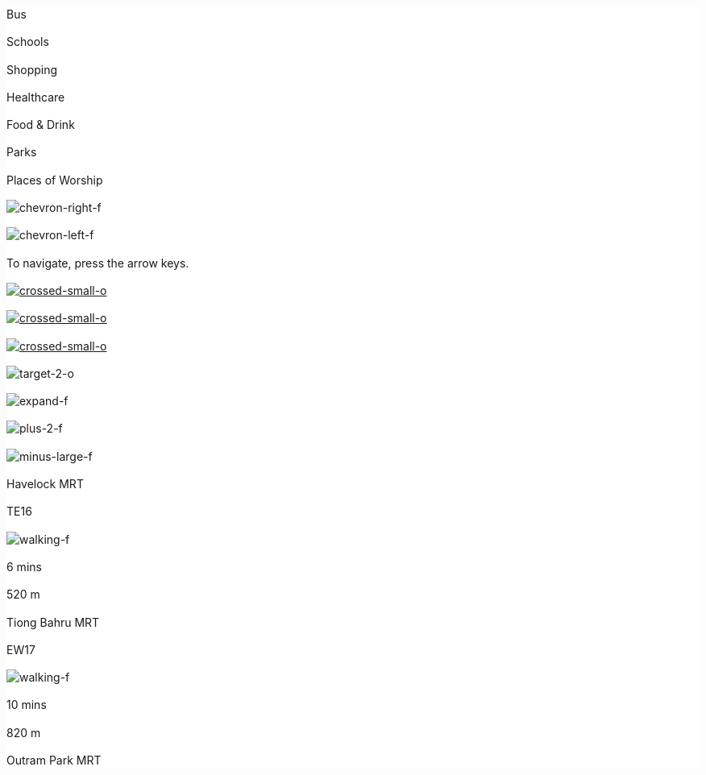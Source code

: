 Bus

Schools

Shopping

Healthcare

Food & Drink

Parks

Places of Worship

![chevron-right-f](https://cdn.pgimgs.com/hive-ui-core/static/v1.6/icons/svgs/chevron-right-f.svg)

![chevron-left-f](https://cdn.pgimgs.com/hive-ui-core/static/v1.6/icons/svgs/chevron-left-f.svg)

To navigate, press the arrow keys.

[![crossed-small-o](https://cdn.pgimgs.com/hive-ui-core/static/v1.6/icons/svgs/crossed-small-o.svg)](https://www.propertyguru.com.sg/listing/for-rent-71-seng-poh-road-25508992#)

[![crossed-small-o](https://cdn.pgimgs.com/hive-ui-core/static/v1.6/icons/svgs/crossed-small-o.svg)](https://www.propertyguru.com.sg/listing/for-rent-71-seng-poh-road-25508992#)

[![crossed-small-o](https://cdn.pgimgs.com/hive-ui-core/static/v1.6/icons/svgs/crossed-small-o.svg)](https://www.propertyguru.com.sg/listing/for-rent-71-seng-poh-road-25508992#)

![target-2-o](https://cdn.pgimgs.com/hive-ui-core/static/v1.6/icons/svgs/target-2-o.svg)

![expand-f](https://cdn.pgimgs.com/hive-ui-core/static/v1.6/icons/svgs/expand-f.svg)

![plus-2-f](https://cdn.pgimgs.com/hive-ui-core/static/v1.6/icons/svgs/plus-2-f.svg)

![minus-large-f](https://cdn.pgimgs.com/hive-ui-core/static/v1.6/icons/svgs/minus-large-f.svg)

Havelock MRT

TE16

![walking-f](https://cdn.pgimgs.com/hive-ui-core/static/v1.6/icons/svgs/walking-f.svg)

6 mins

520 m

Tiong Bahru MRT

EW17

![walking-f](https://cdn.pgimgs.com/hive-ui-core/static/v1.6/icons/svgs/walking-f.svg)

10 mins

820 m

Outram Park MRT
